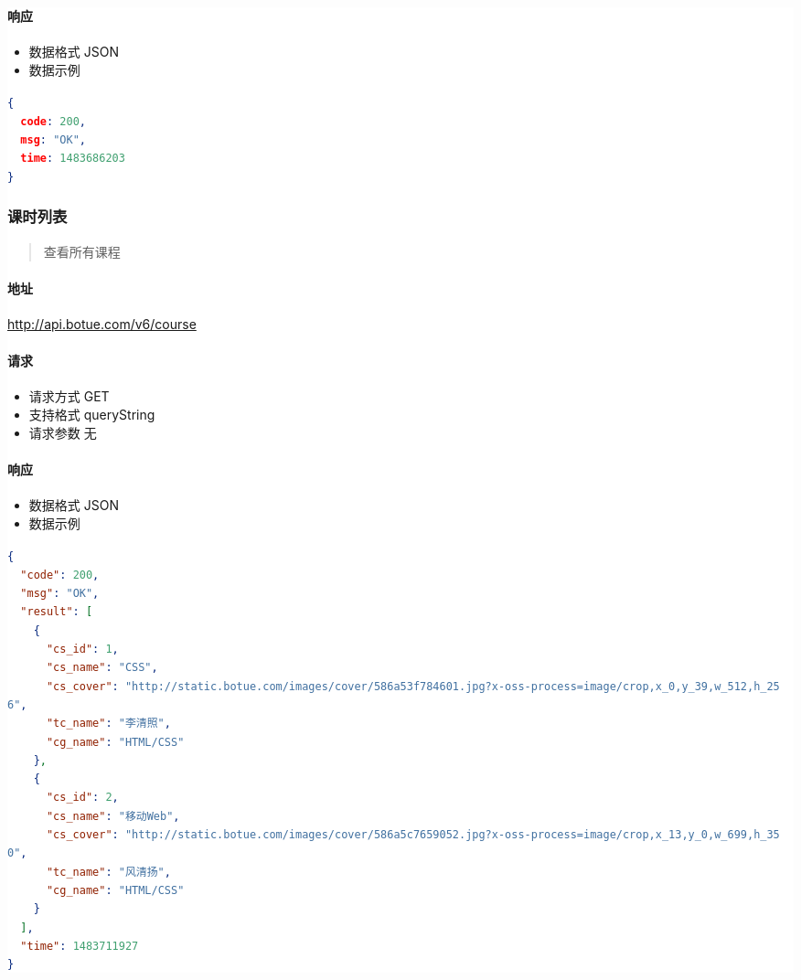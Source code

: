 #### 响应

* 数据格式 JSON
* 数据示例

```json
{
  code: 200,
  msg: "OK",
  time: 1483686203
}
```

### 课时列表

> 查看所有课程

#### 地址

http://api.botue.com/v6/course

#### 请求

* 请求方式 GET
* 支持格式 queryString
* 请求参数 无

#### 响应

* 数据格式 JSON
* 数据示例

```json
{
  "code": 200,
  "msg": "OK",
  "result": [
    {
      "cs_id": 1,
      "cs_name": "CSS",
      "cs_cover": "http://static.botue.com/images/cover/586a53f784601.jpg?x-oss-process=image/crop,x_0,y_39,w_512,h_256",
      "tc_name": "李清照",
      "cg_name": "HTML/CSS"
    },
    {
      "cs_id": 2,
      "cs_name": "移动Web",
      "cs_cover": "http://static.botue.com/images/cover/586a5c7659052.jpg?x-oss-process=image/crop,x_13,y_0,w_699,h_350",
      "tc_name": "风清扬",
      "cg_name": "HTML/CSS"
    }
  ],
  "time": 1483711927
}
```
